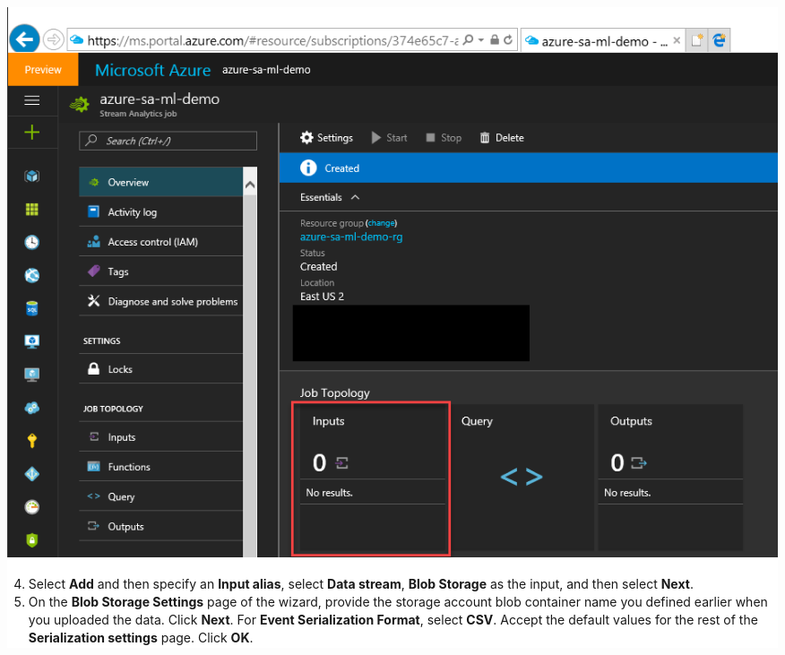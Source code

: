    ![Stream Analytics Machine Learning, add Machine Learning input](./media/stream-analytics-machine-learning-integration-tutorial/create-job-add-input.png)  

4. Select **Add** and then specify an **Input alias**, select **Data stream**, **Blob Storage** as the input, and then select **Next**.  
5. On the **Blob Storage Settings** page of the wizard, provide the storage account blob container name you defined earlier when you uploaded the data. Click **Next**. For **Event Serialization Format**, select **CSV**. Accept the default values for the rest of the **Serialization settings** page. Click **OK**.  
   